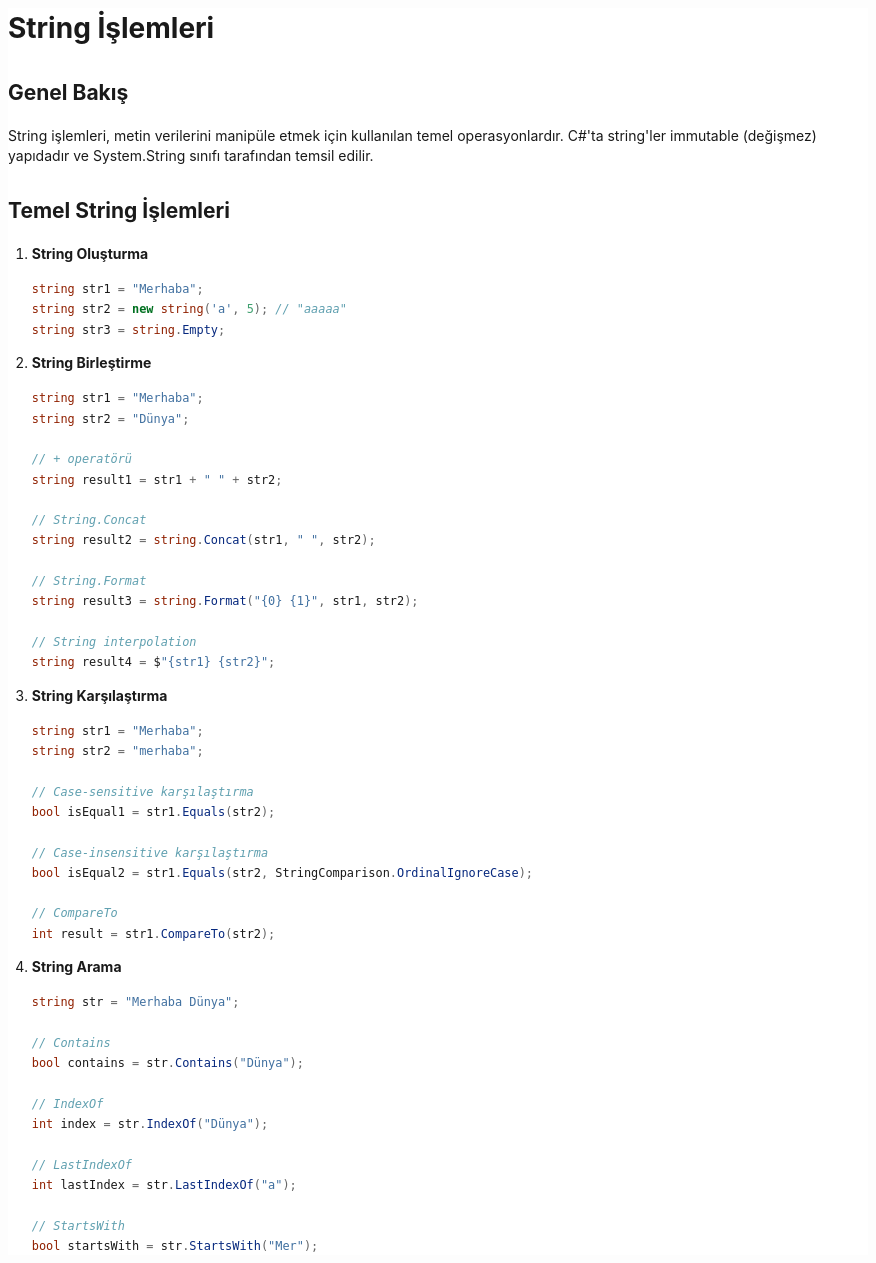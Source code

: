 # String İşlemleri

## Genel Bakış

String işlemleri, metin verilerini manipüle etmek için kullanılan temel operasyonlardır. C#'ta string'ler immutable (değişmez) yapıdadır ve System.String sınıfı tarafından temsil edilir.

## Temel String İşlemleri

1. **String Oluşturma**
   ```csharp
   string str1 = "Merhaba";
   string str2 = new string('a', 5); // "aaaaa"
   string str3 = string.Empty;
   ```

2. **String Birleştirme**
   ```csharp
   string str1 = "Merhaba";
   string str2 = "Dünya";
   
   // + operatörü
   string result1 = str1 + " " + str2;
   
   // String.Concat
   string result2 = string.Concat(str1, " ", str2);
   
   // String.Format
   string result3 = string.Format("{0} {1}", str1, str2);
   
   // String interpolation
   string result4 = $"{str1} {str2}";
   ```

3. **String Karşılaştırma**
   ```csharp
   string str1 = "Merhaba";
   string str2 = "merhaba";
   
   // Case-sensitive karşılaştırma
   bool isEqual1 = str1.Equals(str2);
   
   // Case-insensitive karşılaştırma
   bool isEqual2 = str1.Equals(str2, StringComparison.OrdinalIgnoreCase);
   
   // CompareTo
   int result = str1.CompareTo(str2);
   ```

4. **String Arama**
   ```csharp
   string str = "Merhaba Dünya";
   
   // Contains
   bool contains = str.Contains("Dünya");
   
   // IndexOf
   int index = str.IndexOf("Dünya");
   
   // LastIndexOf
   int lastIndex = str.LastIndexOf("a");
   
   // StartsWith
   bool startsWith = str.StartsWith("Mer");
   ```